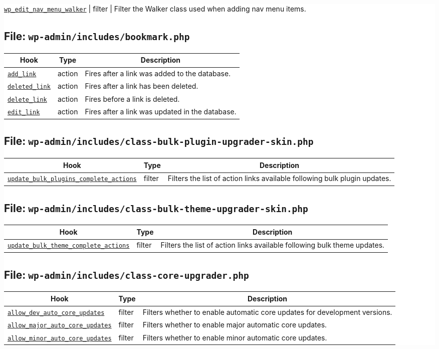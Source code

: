 [`wp_edit_nav_menu_walker`](https://developer.wordpress.org/reference/hooks/wp_edit_nav_menu_walker-2/) | filter | Filter the Walker class used when adding nav menu items.




## File: `wp-admin/includes/bookmark.php`

Hook | Type | Description
---- | ---- | -----------
[`add_link`](https://developer.wordpress.org/reference/hooks/add_link/) | action | Fires after a link was added to the database.
[`deleted_link`](https://developer.wordpress.org/reference/hooks/deleted_link/) | action | Fires after a link has been deleted.
[`delete_link`](https://developer.wordpress.org/reference/hooks/delete_link/) | action | Fires before a link is deleted.
[`edit_link`](https://developer.wordpress.org/reference/hooks/edit_link/) | action | Fires after a link was updated in the database.




## File: `wp-admin/includes/class-bulk-plugin-upgrader-skin.php`

Hook | Type | Description
---- | ---- | -----------
[`update_bulk_plugins_complete_actions`](https://developer.wordpress.org/reference/hooks/update_bulk_plugins_complete_actions/) | filter | Filters the list of action links available following bulk plugin updates.




## File: `wp-admin/includes/class-bulk-theme-upgrader-skin.php`

Hook | Type | Description
---- | ---- | -----------
[`update_bulk_theme_complete_actions`](https://developer.wordpress.org/reference/hooks/update_bulk_theme_complete_actions/) | filter | Filters the list of action links available following bulk theme updates.




## File: `wp-admin/includes/class-core-upgrader.php`

Hook | Type | Description
---- | ---- | -----------
[`allow_dev_auto_core_updates`](https://developer.wordpress.org/reference/hooks/allow_dev_auto_core_updates/) | filter | Filters whether to enable automatic core updates for development versions.
[`allow_major_auto_core_updates`](https://developer.wordpress.org/reference/hooks/allow_major_auto_core_updates/) | filter | Filters whether to enable major automatic core updates.
[`allow_minor_auto_core_updates`](https://developer.wordpress.org/reference/hooks/allow_minor_auto_core_updates/) | filter | Filters whether to enable minor automatic core updates.
